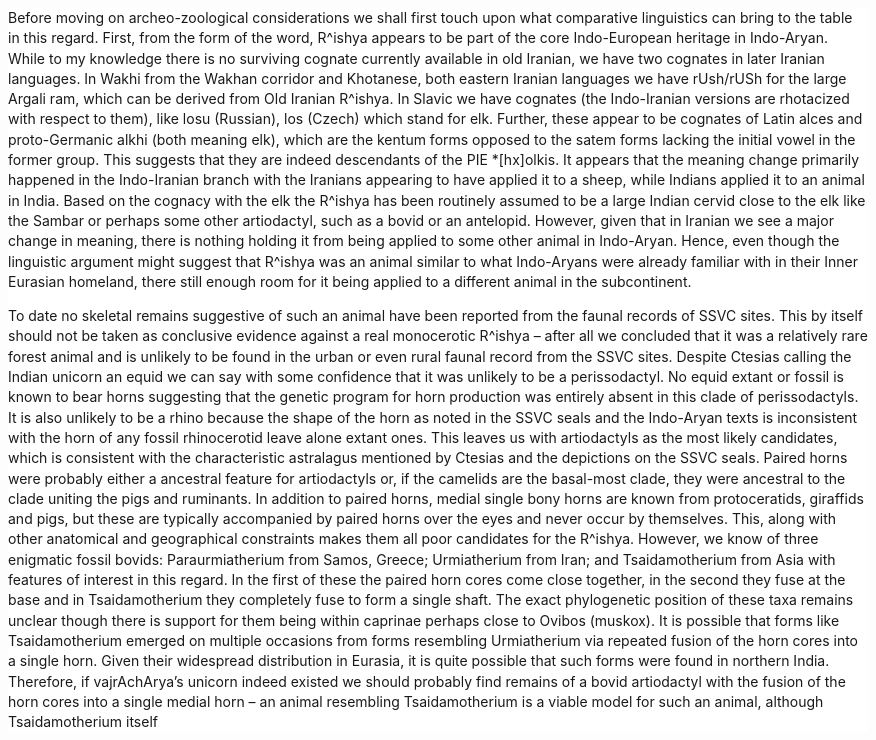 Before moving on archeo-zoological considerations we shall first touch
upon what comparative linguistics can bring to the table in this regard.
First, from the form of the word, R^ishya appears to be part of the core
Indo-European heritage in Indo-Aryan. While to my knowledge there is no
surviving cognate currently available in old Iranian, we have two
cognates in later Iranian languages. In Wakhi from the Wakhan corridor
and Khotanese, both eastern Iranian languages we have rUsh/rUSh for the
large Argali ram, which can be derived from Old Iranian R^ishya. In
Slavic we have cognates (the Indo-Iranian versions are rhotacized with
respect to them), like losu (Russian), los (Czech) which stand for elk.
Further, these appear to be cognates of Latin alces and proto-Germanic
alkhi (both meaning elk), which are the kentum forms opposed to the
satem forms lacking the initial vowel in the former group. This suggests
that they are indeed descendants of the PIE \*\[hx\]olkis. It appears
that the meaning change primarily happened in the Indo-Iranian branch
with the Iranians appearing to have applied it to a sheep, while Indians
applied it to an animal in India. Based on the cognacy with the elk the
R^ishya has been routinely assumed to be a large Indian cervid close to
the elk like the Sambar or perhaps some other artiodactyl, such as a
bovid or an antelopid. However, given that in Iranian we see a major
change in meaning, there is nothing holding it from being applied to
some other animal in Indo-Aryan. Hence, even though the linguistic
argument might suggest that R^ishya was an animal similar to what
Indo-Aryans were already familiar with in their Inner Eurasian homeland,
there still enough room for it being applied to a different animal in
the subcontinent.

To date no skeletal remains suggestive of such an animal have been
reported from the faunal records of SSVC sites. This by itself should
not be taken as conclusive evidence against a real monocerotic R^ishya –
after all we concluded that it was a relatively rare forest animal and
is unlikely to be found in the urban or even rural faunal record from
the SSVC sites. Despite Ctesias calling the Indian unicorn an equid we
can say with some confidence that it was unlikely to be a perissodactyl.
No equid extant or fossil is known to bear horns suggesting that the
genetic program for horn production was entirely absent in this clade of
perissodactyls. It is also unlikely to be a rhino because the shape of
the horn as noted in the SSVC seals and the Indo-Aryan texts is
inconsistent with the horn of any fossil rhinocerotid leave alone extant
ones. This leaves us with artiodactyls as the most likely candidates,
which is consistent with the characteristic astralagus mentioned by
Ctesias and the depictions on the SSVC seals. Paired horns were probably
either a ancestral feature for artiodactyls or, if the camelids are the
basal-most clade, they were ancestral to the clade uniting the pigs and
ruminants. In addition to paired horns, medial single bony horns are
known from protoceratids, giraffids and pigs, but these are typically
accompanied by paired horns over the eyes and never occur by themselves.
This, along with other anatomical and geographical constraints makes
them all poor candidates for the R^ishya. However, we know of three
enigmatic fossil bovids: Paraurmiatherium from Samos, Greece;
Urmiatherium from Iran; and Tsaidamotherium from Asia with features of
interest in this regard. In the first of these the paired horn cores
come close together, in the second they fuse at the base and in
Tsaidamotherium they completely fuse to form a single shaft. The exact
phylogenetic position of these taxa remains unclear though there is
support for them being within caprinae perhaps close to Ovibos (muskox).
It is possible that forms like Tsaidamotherium emerged on multiple
occasions from forms resembling Urmiatherium via repeated fusion of the
horn cores into a single horn. Given their widespread distribution in
Eurasia, it is quite possible that such forms were found in northern
India. Therefore, if vajrAchArya’s unicorn indeed existed we should
probably find remains of a bovid artiodactyl with the fusion of the horn
cores into a single medial horn – an animal resembling Tsaidamotherium
is a viable model for such an animal, although Tsaidamotherium itself